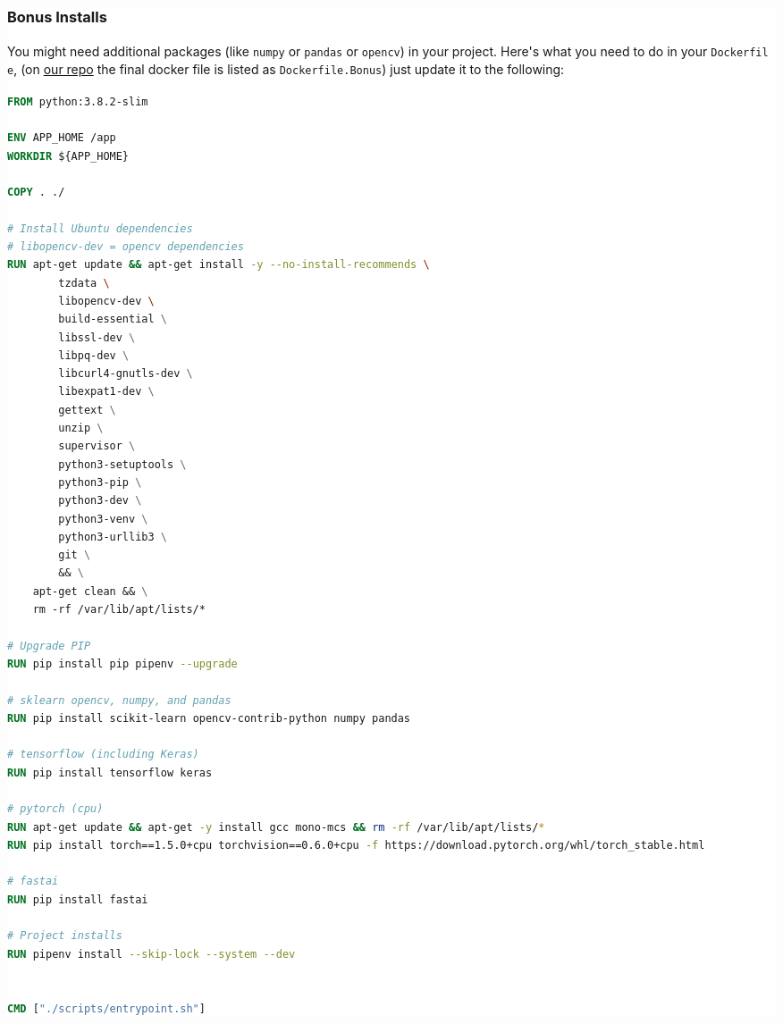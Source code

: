 
### Bonus Installs
You might need additional packages (like `numpy` or `pandas` or `opencv`) in your project. Here's what you need to do in your `Dockerfile`, (on [our repo](https://github.com/codingforentrepreneurs/Jupyter-x-Docker-on-Heroku) the final docker file is listed as `Dockerfile.Bonus`) just update it to the following:

```dockerfile
FROM python:3.8.2-slim

ENV APP_HOME /app
WORKDIR ${APP_HOME}

COPY . ./

# Install Ubuntu dependencies
# libopencv-dev = opencv dependencies
RUN apt-get update && apt-get install -y --no-install-recommends \
        tzdata \
        libopencv-dev \ 
        build-essential \
        libssl-dev \
        libpq-dev \
        libcurl4-gnutls-dev \
        libexpat1-dev \
        gettext \
        unzip \
        supervisor \
        python3-setuptools \
        python3-pip \
        python3-dev \
        python3-venv \
        python3-urllib3 \
        git \
        && \
    apt-get clean && \
    rm -rf /var/lib/apt/lists/*

# Upgrade PIP
RUN pip install pip pipenv --upgrade

# sklearn opencv, numpy, and pandas
RUN pip install scikit-learn opencv-contrib-python numpy pandas

# tensorflow (including Keras)
RUN pip install tensorflow keras

# pytorch (cpu)
RUN apt-get update && apt-get -y install gcc mono-mcs && rm -rf /var/lib/apt/lists/*
RUN pip install torch==1.5.0+cpu torchvision==0.6.0+cpu -f https://download.pytorch.org/whl/torch_stable.html

# fastai
RUN pip install fastai

# Project installs
RUN pipenv install --skip-lock --system --dev


CMD ["./scripts/entrypoint.sh"]
```
